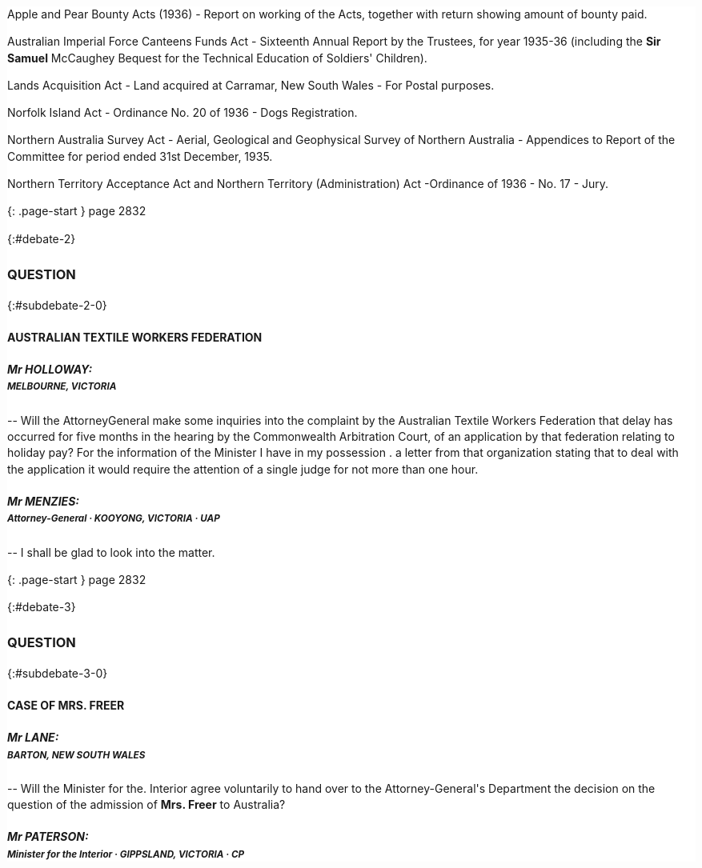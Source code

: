 Apple and Pear Bounty Acts (1936) - Report on working of the Acts, together with return showing amount of bounty paid. 

Australian Imperial Force Canteens Funds Act - Sixteenth Annual Report by the Trustees, for year 1935-36 (including the  **Sir Samuel**  McCaughey Bequest for the Technical Education of Soldiers' Children). 

Lands Acquisition Act - Land acquired at Carramar, New South Wales - For Postal purposes. 

Norfolk Island Act - Ordinance No. 20 of 1936 - Dogs Registration. 

Northern Australia Survey Act - Aerial, Geological and Geophysical Survey of Northern Australia - Appendices to Report of the Committee for period ended 31st December, 1935. 

Northern Territory Acceptance Act and Northern Territory (Administration) Act -Ordinance of 1936 - No. 17 - Jury. 

{: .page-start }
page 2832

{:#debate-2}
### QUESTION

{:#subdebate-2-0}
#### AUSTRALIAN TEXTILE WORKERS FEDERATION

##### Mr HOLLOWAY:<br><small class="text-muted">MELBOURNE, VICTORIA</small>

-- Will the AttorneyGeneral make some inquiries into the complaint by the Australian Textile Workers Federation that delay has occurred for five months in the hearing by the Commonwealth Arbitration Court, of an application by that federation relating to holiday pay? For the information of the Minister I have in my possession . a letter from that organization stating that to deal with the application it would require the attention of a single judge for not more than one hour. 

##### Mr MENZIES:<br><small class="text-muted">Attorney-General &middot; KOOYONG, VICTORIA &middot; UAP</small>

-- I shall be glad to look into the matter. 

{: .page-start }
page 2832

{:#debate-3}
### QUESTION

{:#subdebate-3-0}
#### CASE OF MRS. FREER

##### Mr LANE:<br><small class="text-muted">BARTON, NEW SOUTH WALES</small>

-- Will the Minister for the. Interior agree voluntarily to hand over to the Attorney-General's Department the decision on the question of the admission of  **Mrs. Freer**  to Australia? 

##### Mr PATERSON:<br><small class="text-muted">Minister for the Interior &middot; GIPPSLAND, VICTORIA &middot; CP</small>
